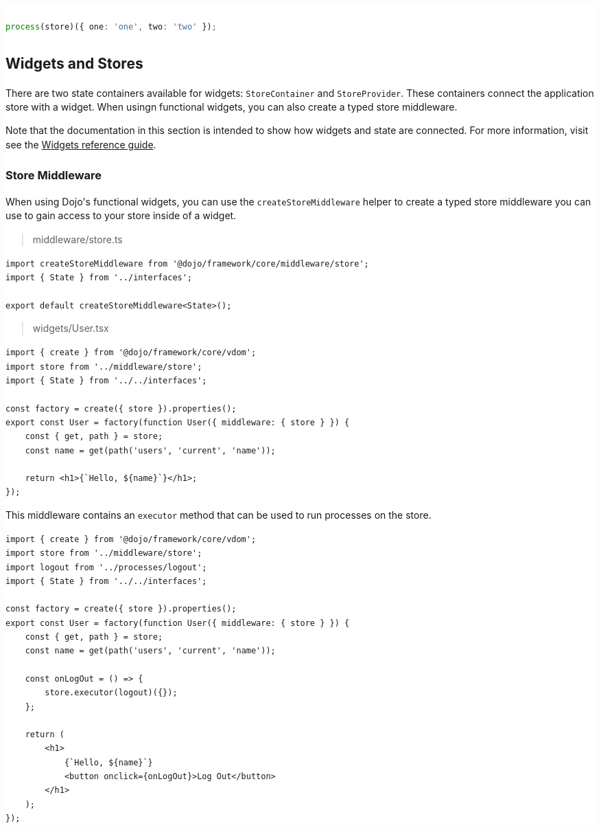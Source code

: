 ```ts

process(store)({ one: 'one', two: 'two' });
```

## Widgets and Stores

There are two state containers available for widgets: `StoreContainer` and `StoreProvider`. These containers connect the application store with a widget. When usingn functional widgets, you can also create a typed store middleware.

Note that the documentation in this section is intended to show how widgets and state are connected. For more information, visit see the [Widgets reference guide]().

### Store Middleware

When using Dojo's functional widgets, you can use the `createStoreMiddleware` helper to create a typed store middleware you can use to gain access to your store inside of a widget.

> middleware/store.ts

```tsx
import createStoreMiddleware from '@dojo/framework/core/middleware/store';
import { State } from '../interfaces';

export default createStoreMiddleware<State>();
```

> widgets/User.tsx

```tsx
import { create } from '@dojo/framework/core/vdom';
import store from '../middleware/store';
import { State } from '../../interfaces';

const factory = create({ store }).properties();
export const User = factory(function User({ middleware: { store } }) {
	const { get, path } = store;
	const name = get(path('users', 'current', 'name'));

	return <h1>{`Hello, ${name}`}</h1>;
});
```

This middleware contains an `executor` method that can be used to run processes on the store.

```tsx
import { create } from '@dojo/framework/core/vdom';
import store from '../middleware/store';
import logout from '../processes/logout';
import { State } from '../../interfaces';

const factory = create({ store }).properties();
export const User = factory(function User({ middleware: { store } }) {
	const { get, path } = store;
	const name = get(path('users', 'current', 'name'));

	const onLogOut = () => {
		store.executor(logout)({});
	};

	return (
		<h1>
			{`Hello, ${name}`}
			<button onclick={onLogOut}>Log Out</button>
		</h1>
	);
});
```